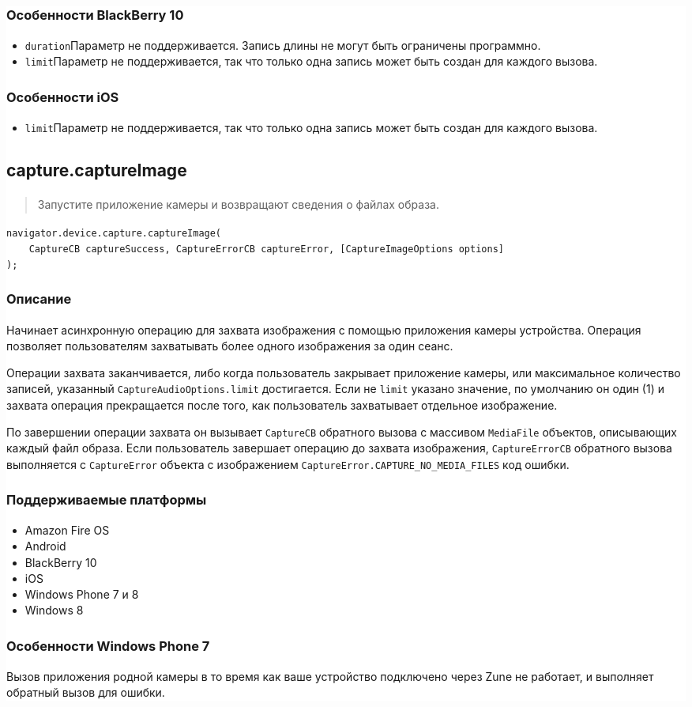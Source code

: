 ### Особенности BlackBerry 10

* `duration`Параметр не поддерживается. Запись длины не могут быть ограничены программно.
* `limit`Параметр не поддерживается, так что только одна запись может быть создан для каждого вызова.

### Особенности iOS

* `limit`Параметр не поддерживается, так что только одна запись может быть создан для каждого вызова.

## capture.captureImage

> Запустите приложение камеры и возвращают сведения о файлах образа.

    navigator.device.capture.captureImage(
        CaptureCB captureSuccess, CaptureErrorCB captureError, [CaptureImageOptions options]
    );

### Описание

Начинает асинхронную операцию для захвата изображения с помощью приложения камеры устройства. Операция позволяет
пользователям захватывать более одного изображения за один сеанс.

Операции захвата заканчивается, либо когда пользователь закрывает приложение камеры, или максимальное количество
записей, указанный `CaptureAudioOptions.limit` достигается. Если не `limit` указано значение, по умолчанию он один (1) и
захвата операция прекращается после того, как пользователь захватывает отдельное изображение.

По завершении операции захвата он вызывает `CaptureCB` обратного вызова с массивом `MediaFile` объектов, описывающих
каждый файл образа. Если пользователь завершает операцию до захвата изображения, `CaptureErrorCB` обратного вызова
выполняется с `CaptureError` объекта с изображением `CaptureError.CAPTURE_NO_MEDIA_FILES` код ошибки.

### Поддерживаемые платформы

* Amazon Fire OS
* Android
* BlackBerry 10
* iOS
* Windows Phone 7 и 8
* Windows 8

### Особенности Windows Phone 7

Вызов приложения родной камеры в то время как ваше устройство подключено через Zune не работает, и выполняет обратный
вызов для ошибки.


[1]: http://www.ietf.org/rfc/rfc2046.txt